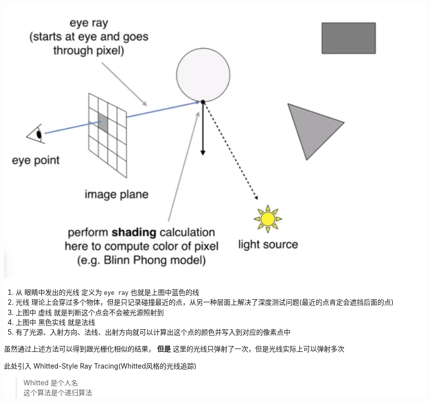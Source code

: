 ![](./Image/115.png)

1. 从 眼睛中发出的光线 定义为 `eye ray` 也就是上图中蓝色的线
2. 光线 理论上会穿过多个物体，但是只记录碰撞最近的点，从另一种层面上解决了深度测试问题(最近的点肯定会遮挡后面的点)
3. 上图中 虚线 就是判断这个点会不会被光源照射到
4. 上图中 黑色实线 就是法线
5. 有了光源、入射方向、法线、出射方向就可以计算出这个点的颜色并写入到对应的像素点中

虽然通过上述方法可以得到跟光栅化相似的结果， **但是** 这里的光线只弹射了一次，但是光线实际上可以弹射多次

此处引入  Whitted-Style Ray Tracing(Whitted风格的光线追踪)

> Whitted 是个人名  
> 这个算法是个递归算法
